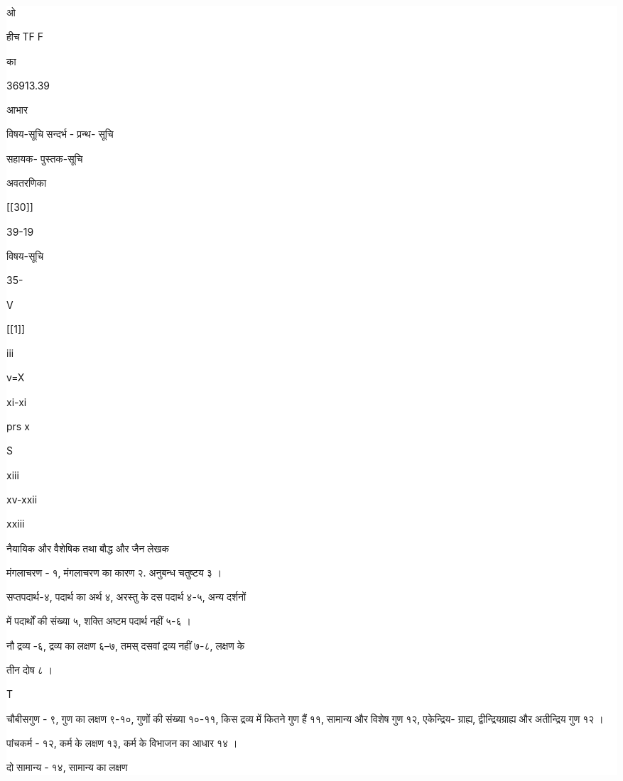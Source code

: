ओ 

हीच TF F 

का 

36913.39 

आभार 

विषय-सूचि सन्दर्भ - प्रन्थ- सूचि 

सहायक- पुस्तक-सूचि 

अवतरणिका 

[[30]]

39-19 

विषय-सूचि 

35- 

V 

[[1]]

iii 

v=X 

xi-xi 

prs x 

S 

xiii 

xv-xxii 

xxiii 

नैयायिक और वैशेषिक तथा बौद्ध और जैन लेखक 

मंगलाचरण - १, मंगलाचरण का कारण २. अनुबन्ध चतुष्टय ३ । 

सप्तपदार्थ-४, पदार्थ का अर्थ ४, अरस्तु के दस पदार्थ ४-५, अन्य दर्शनों 

में पदार्थों की संख्या ५, शक्ति अष्टम पदार्थ नहीं ५-६ । 

नौ द्रव्य -६, द्रव्य का लक्षण ६–७, तमस् दसवां द्रव्य नहीं ७-८, लक्षण के 

तीन दोष ८ । 

T 

चौबीसगुण - ९, गुण का लक्षण ९-१०, गुणों की संख्या १०-११, किस द्रव्य में कितने गुण हैं ११, सामान्य और विशेष गुण १२, एकेन्द्रिय- ग्राह्य, द्वीन्द्रियग्राह्य और अतीन्द्रिय गुण १२ । 

पांचकर्म - १२, कर्म के लक्षण १३, कर्म के विभाजन का आधार १४ । 

दो सामान्य - १४, सामान्य का लक्षण 
